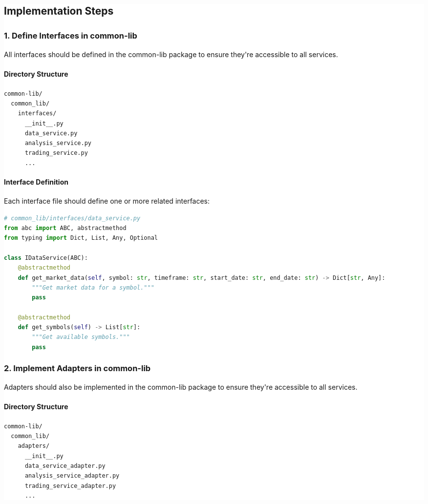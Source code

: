 ## Implementation Steps

### 1. Define Interfaces in common-lib

All interfaces should be defined in the common-lib package to ensure they're accessible to all services.

#### Directory Structure

```
common-lib/
  common_lib/
    interfaces/
      __init__.py
      data_service.py
      analysis_service.py
      trading_service.py
      ...
```

#### Interface Definition

Each interface file should define one or more related interfaces:

```python
# common_lib/interfaces/data_service.py
from abc import ABC, abstractmethod
from typing import Dict, List, Any, Optional

class IDataService(ABC):
    @abstractmethod
    def get_market_data(self, symbol: str, timeframe: str, start_date: str, end_date: str) -> Dict[str, Any]:
        """Get market data for a symbol."""
        pass
    
    @abstractmethod
    def get_symbols(self) -> List[str]:
        """Get available symbols."""
        pass
```

### 2. Implement Adapters in common-lib

Adapters should also be implemented in the common-lib package to ensure they're accessible to all services.

#### Directory Structure

```
common-lib/
  common_lib/
    adapters/
      __init__.py
      data_service_adapter.py
      analysis_service_adapter.py
      trading_service_adapter.py
      ...
```
